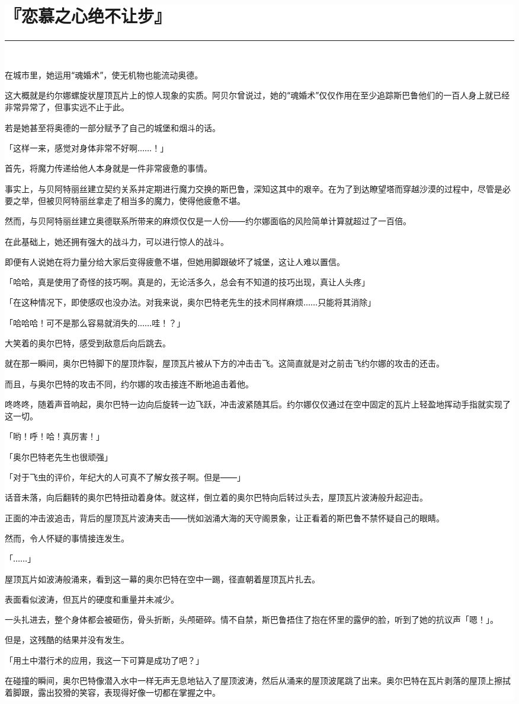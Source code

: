 # 『恋慕之心绝不让步』

------

　

在城市里，她运用“魂婚术”，使无机物也能流动奥德。

这大概就是约尔娜螺旋状屋顶瓦片上的惊人现象的实质。阿贝尔曾说过，她的“魂婚术”仅仅作用在至少追踪斯巴鲁他们的一百人身上就已经非常异常了，但事实远不止于此。

若是她甚至将奥德的一部分赋予了自己的城堡和烟斗的话。

「这样一来，感觉对身体非常不好啊……！」

首先，将魔力传递给他人本身就是一件非常疲惫的事情。

事实上，与贝阿特丽丝建立契约关系并定期进行魔力交换的斯巴鲁，深知这其中的艰辛。在为了到达瞭望塔而穿越沙漠的过程中，尽管是必要之举，但被贝阿特丽丝拿走了相当多的魔力，使得他疲惫不堪。

然而，与贝阿特丽丝建立奥德联系所带来的麻烦仅仅是一人份——约尔娜面临的风险简单计算就超过了一百倍。

在此基础上，她还拥有强大的战斗力，可以进行惊人的战斗。

即便有人说她在将力量分给大家后变得疲惫不堪，但她用脚跟破坏了城堡，这让人难以置信。

「哈哈，真是使用了奇怪的技巧啊。真是的，无论活多久，总会有不知道的技巧出现，真让人头疼」

「在这种情况下，即使感叹也没办法。对我来说，奥尔巴特老先生的技术同样麻烦……只能将其消除」

「哈哈哈！可不是那么容易就消失的……哇！？」

大笑着的奥尔巴特，感受到敌意后向后跳去。

就在那一瞬间，奥尔巴特脚下的屋顶炸裂，屋顶瓦片被从下方的冲击击飞。这简直就是对之前击飞约尔娜的攻击的还击。

而且，与奥尔巴特的攻击不同，约尔娜的攻击接连不断地追击着他。

咚咚咚，随着声音响起，奥尔巴特一边向后旋转一边飞跃，冲击波紧随其后。约尔娜仅仅通过在空中固定的瓦片上轻盈地挥动手指就实现了这一切。

「哟！呼！哈！真厉害！」

「奥尔巴特老先生也很顽强」

「对于飞虫的评价，年纪大的人可真不了解女孩子啊。但是——」

话音未落，向后翻转的奥尔巴特扭动着身体。就这样，倒立着的奥尔巴特向后转过头去，屋顶瓦片波涛般升起迎击。

正面的冲击波追击，背后的屋顶瓦片波涛夹击——恍如汹涌大海的天守阁景象，让正看着的斯巴鲁不禁怀疑自己的眼睛。

然而，令人怀疑的事情接连发生。

「……」

屋顶瓦片如波涛般涌来，看到这一幕的奥尔巴特在空中一踢，径直朝着屋顶瓦片扎去。

表面看似波涛，但瓦片的硬度和重量并未减少。

一头扎进去，整个身体都会被砸伤，骨头折断，头颅砸碎。情不自禁，斯巴鲁捂住了抱在怀里的露伊的脸，听到了她的抗议声「嗯！」。

但是，这残酷的结果并没有发生。

「用土中潜行术的应用，我这一下可算是成功了吧？」

在碰撞的瞬间，奥尔巴特像潜入水中一样无声无息地钻入了屋顶波涛，然后从涌来的屋顶波尾跳了出来。奥尔巴特在瓦片剥落的屋顶上擦拭着脚跟，露出狡猾的笑容，表现得好像一切都在掌握之中。
